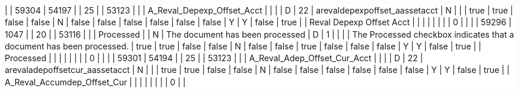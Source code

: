 |         |  59304  |        54197        |          |     25     |                     | 53123  |                    |                                                                                 |   A\_Reval\_Depexp\_Offset\_Acct    |            |               |                                                                                        |        D         |     22      | arevaldepexpoffset\_aassetacct  |         N         |                |                                                                                                                                                                                                                                                                                                                                                                                                                                                                                                                                                                                                    |      true      |       true       |       false        |     false     |       N       |     false     |    false     |    false    |            false            |      false      |       false       |             Y              |               Y               |   false   |    true     |                       |                  Reval Depexp Offset Acct                  |                          |             |                           |           |                                |            |            |   0    |                  |
|         |  59296  |        1047         |          |     20     |                     | 53116  |                    |                                                                                 |              Processed              |            |       N       |                            The document has been processed                             |        D         |      1      |                                 |                   |                |                                                                                                                                                                                                                                                                The Processed checkbox indicates that a document has been processed.                                                                                                                                                                                                                                                                |      true      |       true       |       false        |     false     |       N       |     false     |    false     |    true     |            false            |      false      |       false       |             Y              |               Y               |   false   |    true     |                       |                         Processed                          |                          |             |                           |           |                                |            |            |   0    |                  |
|         |  59301  |        54194        |          |     25     |                     | 53123  |                    |                                                                                 |  A\_Reval\_Adep\_Offset\_Cur\_Acct  |            |               |                                                                                        |        D         |     22      | arevaladepoffsetcur\_aassetacct |         N         |                |                                                                                                                                                                                                                                                                                                                                                                                                                                                                                                                                                                                                    |      true      |       true       |       false        |     false     |       N       |     false     |    false     |    false    |            false            |      false      |       false       |             Y              |               Y               |   false   |    true     |                       |              A\_Reval\_Accumdep\_Offset\_Cur               |                          |             |                           |           |                                |            |            |   0    |                  |